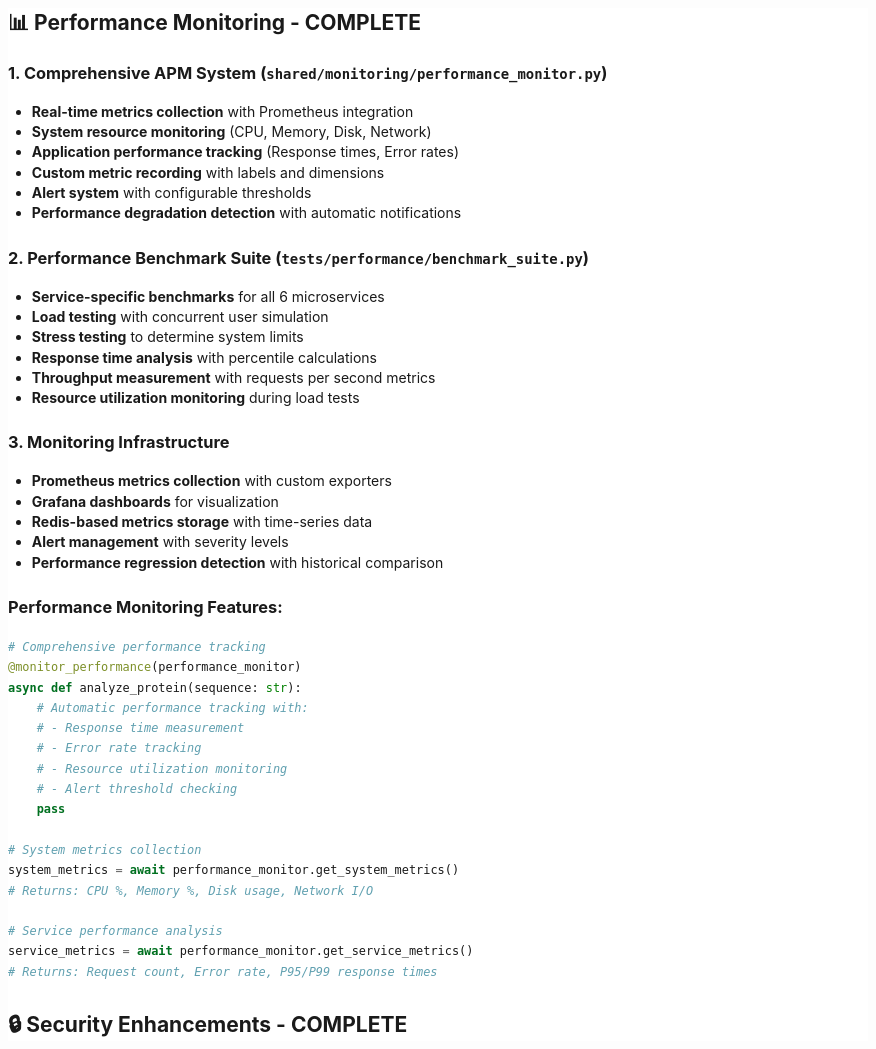 ## 📊 **Performance Monitoring - COMPLETE**

### **1. Comprehensive APM System** (`shared/monitoring/performance_monitor.py`)
- **Real-time metrics collection** with Prometheus integration
- **System resource monitoring** (CPU, Memory, Disk, Network)
- **Application performance tracking** (Response times, Error rates)
- **Custom metric recording** with labels and dimensions
- **Alert system** with configurable thresholds
- **Performance degradation detection** with automatic notifications

### **2. Performance Benchmark Suite** (`tests/performance/benchmark_suite.py`)
- **Service-specific benchmarks** for all 6 microservices
- **Load testing** with concurrent user simulation
- **Stress testing** to determine system limits
- **Response time analysis** with percentile calculations
- **Throughput measurement** with requests per second metrics
- **Resource utilization monitoring** during load tests

### **3. Monitoring Infrastructure**
- **Prometheus metrics collection** with custom exporters
- **Grafana dashboards** for visualization
- **Redis-based metrics storage** with time-series data
- **Alert management** with severity levels
- **Performance regression detection** with historical comparison

### **Performance Monitoring Features:**
```python
# Comprehensive performance tracking
@monitor_performance(performance_monitor)
async def analyze_protein(sequence: str):
    # Automatic performance tracking with:
    # - Response time measurement
    # - Error rate tracking
    # - Resource utilization monitoring
    # - Alert threshold checking
    pass

# System metrics collection
system_metrics = await performance_monitor.get_system_metrics()
# Returns: CPU %, Memory %, Disk usage, Network I/O

# Service performance analysis
service_metrics = await performance_monitor.get_service_metrics()
# Returns: Request count, Error rate, P95/P99 response times
```

## 🔒 **Security Enhancements - COMPLETE**
